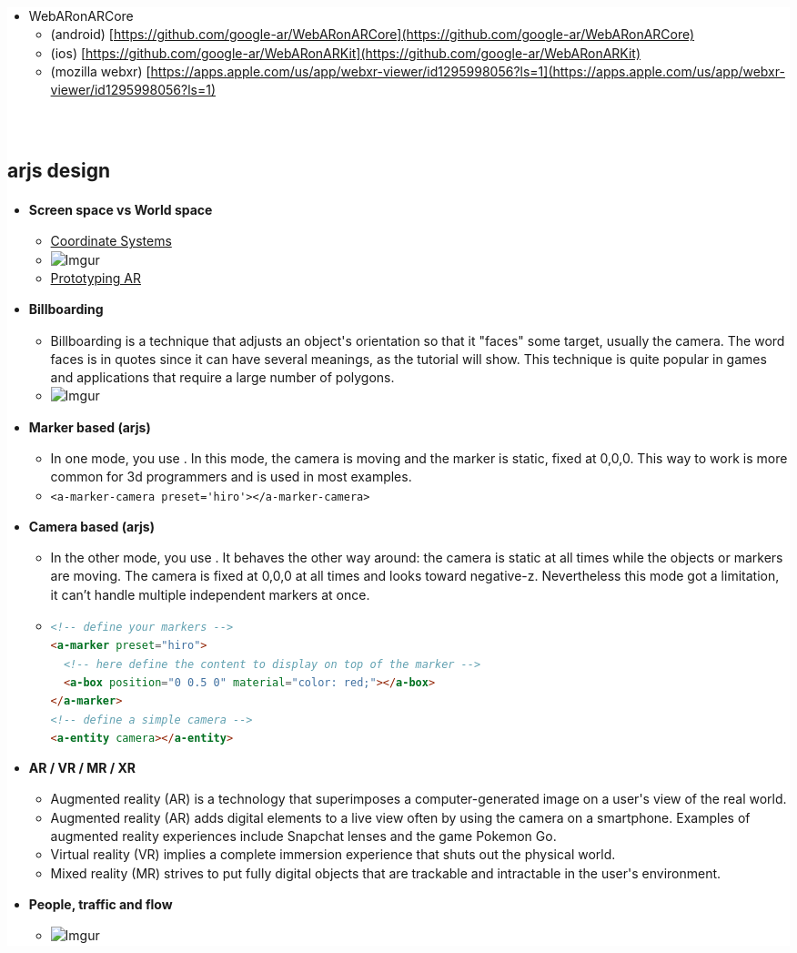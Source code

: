 - WebARonARCore
  - (android) [https://github.com/google-ar/WebARonARCore](https://github.com/google-ar/WebARonARCore)
  - (ios) [https://github.com/google-ar/WebARonARKit](https://github.com/google-ar/WebARonARKit)
  - (mozilla webxr) [https://apps.apple.com/us/app/webxr-viewer/id1295998056?ls=1](https://apps.apple.com/us/app/webxr-viewer/id1295998056?ls=1)

<br/>

## arjs design

- **Screen space vs World space**
  - [Coordinate Systems](https://learnopengl.com/Getting-started/Coordinate-Systems)
  - ![Imgur](https://i.imgur.com/G23RtCd.png)
  - [Prototyping AR](https://blog.prototypr.io/tagged/augmented-reality)
- **Billboarding**
  - Billboarding is a technique that adjusts an object's orientation so that it "faces" some target, usually the camera. The word faces is in quotes since it can have several meanings, as the tutorial will show. This technique is quite popular in games and applications that require a large number of polygons.
  - ![Imgur](https://i.imgur.com/wDuHWsp.jpg)
- **Marker based (arjs)**
  - In one mode, you use <a-marker-camera>. In this mode, the camera is moving and the marker is static, fixed at 0,0,0. This way to work is more common for 3d programmers and is used in most examples.
  - `<a-marker-camera preset='hiro'></a-marker-camera>`
- **Camera based (arjs)**

  - In the other mode, you use <a-marker>. It behaves the other way around: the camera is static at all times while the objects or markers are moving. The camera is fixed at 0,0,0 at all times and looks toward negative-z. Nevertheless this mode got a limitation, it can’t handle multiple independent markers at once.

  - ```html
    <!-- define your markers -->
    <a-marker preset="hiro">
      <!-- here define the content to display on top of the marker -->
      <a-box position="0 0.5 0" material="color: red;"></a-box>
    </a-marker>
    <!-- define a simple camera -->
    <a-entity camera></a-entity>
    ```

- **AR / VR / MR / XR**
  - Augmented reality (AR) is a technology that superimposes a computer-generated image on a user's view of the real world.
  - Augmented reality (AR) adds digital elements to a live view often by using the camera on a smartphone. Examples of augmented reality experiences include Snapchat lenses and the game Pokemon Go.
  - Virtual reality (VR) implies a complete immersion experience that shuts out the physical world.
  - Mixed reality (MR) strives to put fully digital objects that are trackable and intractable in the user's environment.
- **People, traffic and flow**
  - ![Imgur](https://imgur.com/cxvp6C5.jpg)

